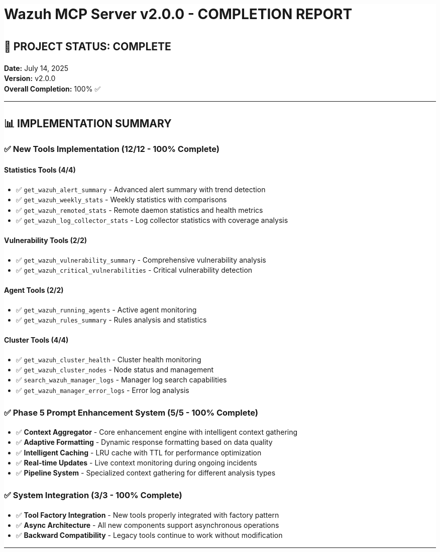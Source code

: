 # Wazuh MCP Server v2.0.0 - COMPLETION REPORT

## 🎉 PROJECT STATUS: COMPLETE

**Date:** July 14, 2025  
**Version:** v2.0.0  
**Overall Completion:** 100% ✅

---

## 📊 IMPLEMENTATION SUMMARY

### ✅ New Tools Implementation (12/12 - 100% Complete)

#### Statistics Tools (4/4)
- ✅ `get_wazuh_alert_summary` - Advanced alert summary with trend detection
- ✅ `get_wazuh_weekly_stats` - Weekly statistics with comparisons  
- ✅ `get_wazuh_remoted_stats` - Remote daemon statistics and health metrics
- ✅ `get_wazuh_log_collector_stats` - Log collector statistics with coverage analysis

#### Vulnerability Tools (2/2)  
- ✅ `get_wazuh_vulnerability_summary` - Comprehensive vulnerability analysis
- ✅ `get_wazuh_critical_vulnerabilities` - Critical vulnerability detection

#### Agent Tools (2/2)
- ✅ `get_wazuh_running_agents` - Active agent monitoring
- ✅ `get_wazuh_rules_summary` - Rules analysis and statistics

#### Cluster Tools (4/4)
- ✅ `get_wazuh_cluster_health` - Cluster health monitoring
- ✅ `get_wazuh_cluster_nodes` - Node status and management
- ✅ `search_wazuh_manager_logs` - Manager log search capabilities
- ✅ `get_wazuh_manager_error_logs` - Error log analysis

### ✅ Phase 5 Prompt Enhancement System (5/5 - 100% Complete)

- ✅ **Context Aggregator** - Core enhancement engine with intelligent context gathering
- ✅ **Adaptive Formatting** - Dynamic response formatting based on data quality
- ✅ **Intelligent Caching** - LRU cache with TTL for performance optimization
- ✅ **Real-time Updates** - Live context monitoring during ongoing incidents
- ✅ **Pipeline System** - Specialized context gathering for different analysis types

### ✅ System Integration (3/3 - 100% Complete)

- ✅ **Tool Factory Integration** - New tools properly integrated with factory pattern
- ✅ **Async Architecture** - All new components support asynchronous operations
- ✅ **Backward Compatibility** - Legacy tools continue to work without modification

---
